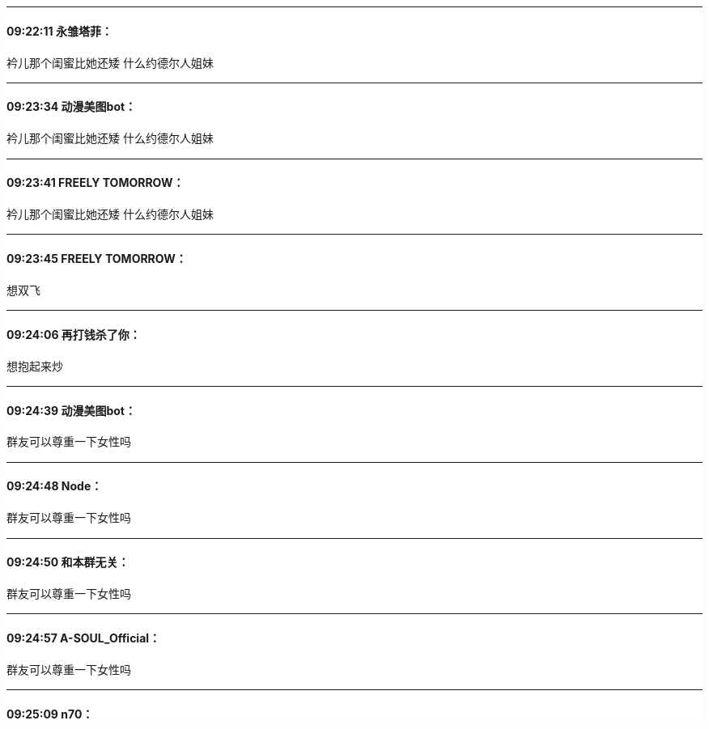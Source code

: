 *****

#### 09:22:11  永雏塔菲：

衿儿那个闺蜜比她还矮 什么约德尔人姐妹

*****

#### 09:23:34  动漫美图bot：

衿儿那个闺蜜比她还矮 什么约德尔人姐妹

*****

#### 09:23:41  FREELY TOMORROW：

衿儿那个闺蜜比她还矮 什么约德尔人姐妹

*****

#### 09:23:45  FREELY TOMORROW：

想双飞

*****

#### 09:24:06  再打钱杀了你：

想抱起来炒

*****

#### 09:24:39  动漫美图bot：

群友可以尊重一下女性吗

*****

#### 09:24:48  Node：

群友可以尊重一下女性吗

*****

#### 09:24:50  和本群无关：

群友可以尊重一下女性吗

*****

#### 09:24:57  A-SOUL_Official：

群友可以尊重一下女性吗

*****

#### 09:25:09  n70：

